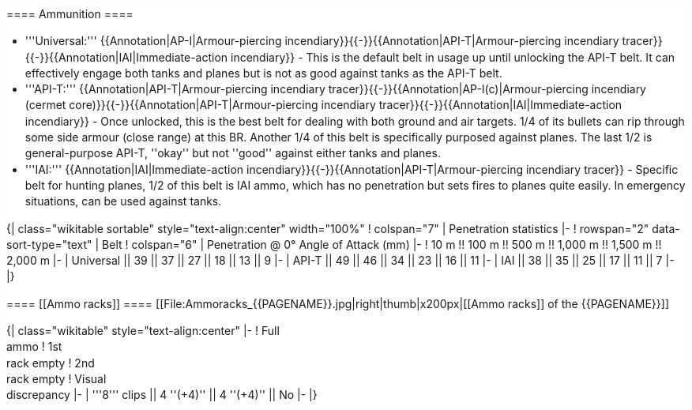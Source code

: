 ==== Ammunition ====

- '''Universal:''' {{Annotation|AP-I|Armour-piercing incendiary}}{{-}}{{Annotation|API-T|Armour-piercing incendiary tracer}}{{-}}{{Annotation|IAI|Immediate-action incendiary}} - This is the default belt in usage up until unlocking the API-T belt. It can effectively engage both tanks and planes but is not as good against tanks as the API-T belt.
- '''API-T:''' {{Annotation|API-T|Armour-piercing incendiary tracer}}{{-}}{{Annotation|AP-I(c)|Armour-piercing incendiary (cermet core)}}{{-}}{{Annotation|API-T|Armour-piercing incendiary tracer}}{{-}}{{Annotation|IAI|Immediate-action incendiary}} - Once unlocked, this is the best belt for dealing with both ground and air targets. 1/4 of its bullets can rip through some side armour (close range) at this BR. Another 1/4 of this belt is specifically purposed against planes. The last 1/2 is general-purpose API-T, ''okay'' but not ''good'' against either tanks and planes.
- '''IAI:''' {{Annotation|IAI|Immediate-action incendiary}}{{-}}{{Annotation|API-T|Armour-piercing incendiary tracer}} - Specific belt for hunting planes, 1/2 of this belt is IAI ammo, which has no penetration but sets fires to planes quite easily. In emergency situations, can be used against tanks.

{| class="wikitable sortable" style="text-align:center" width="100%"
! colspan="7" | Penetration statistics
|-
! rowspan="2" data-sort-type="text" | Belt
! colspan="6" | Penetration @ 0° Angle of Attack (mm)
|-
! 10 m !! 100 m !! 500 m !! 1,000 m !! 1,500 m !! 2,000 m
|-
| Universal || 39 || 37 || 27 || 18 || 13 || 9
|-
| API-T || 49 || 46 || 34 || 23 || 16 || 11
|-
| IAI || 38 || 35 || 25 || 17 || 11 || 7
|-
|}

==== [[Ammo racks]] ====
[[File:Ammoracks_{{PAGENAME}}.jpg|right|thumb|x200px|[[Ammo racks]] of the {{PAGENAME}}]]



{| class="wikitable" style="text-align:center"
|-
! Full<br>ammo
! 1st<br>rack empty
! 2nd<br>rack empty
! Visual<br>discrepancy
|-
| '''8''' clips || 4&nbsp;''(+4)'' || 4&nbsp;''(+4)'' || No
|-
|}

